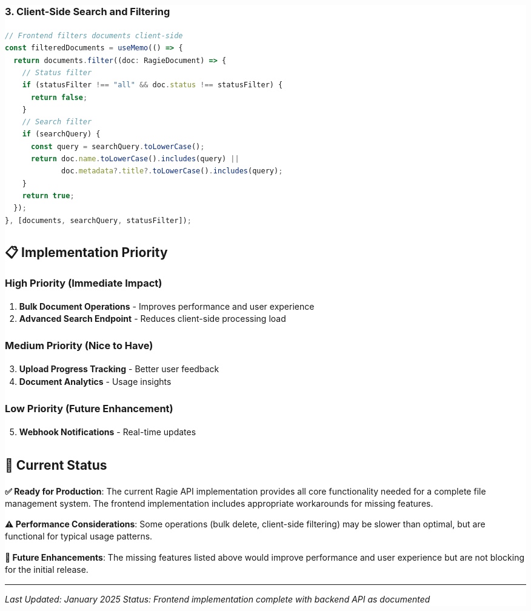 ### **3. Client-Side Search and Filtering**
```typescript
// Frontend filters documents client-side
const filteredDocuments = useMemo(() => {
  return documents.filter((doc: RagieDocument) => {
    // Status filter
    if (statusFilter !== "all" && doc.status !== statusFilter) {
      return false;
    }
    // Search filter
    if (searchQuery) {
      const query = searchQuery.toLowerCase();
      return doc.name.toLowerCase().includes(query) || 
             doc.metadata?.title?.toLowerCase().includes(query);
    }
    return true;
  });
}, [documents, searchQuery, statusFilter]);
```

## 📋 **Implementation Priority**

### **High Priority** (Immediate Impact)
1. **Bulk Document Operations** - Improves performance and user experience
2. **Advanced Search Endpoint** - Reduces client-side processing load

### **Medium Priority** (Nice to Have)
3. **Upload Progress Tracking** - Better user feedback
4. **Document Analytics** - Usage insights

### **Low Priority** (Future Enhancement)
5. **Webhook Notifications** - Real-time updates

## 🚀 **Current Status**

**✅ Ready for Production**: The current Ragie API implementation provides all core functionality needed for a complete file management system. The frontend implementation includes appropriate workarounds for missing features.

**⚠️ Performance Considerations**: Some operations (bulk delete, client-side filtering) may be slower than optimal, but are functional for typical usage patterns.

**🔮 Future Enhancements**: The missing features listed above would improve performance and user experience but are not blocking for the initial release.

---

*Last Updated: January 2025*
*Status: Frontend implementation complete with backend API as documented*
